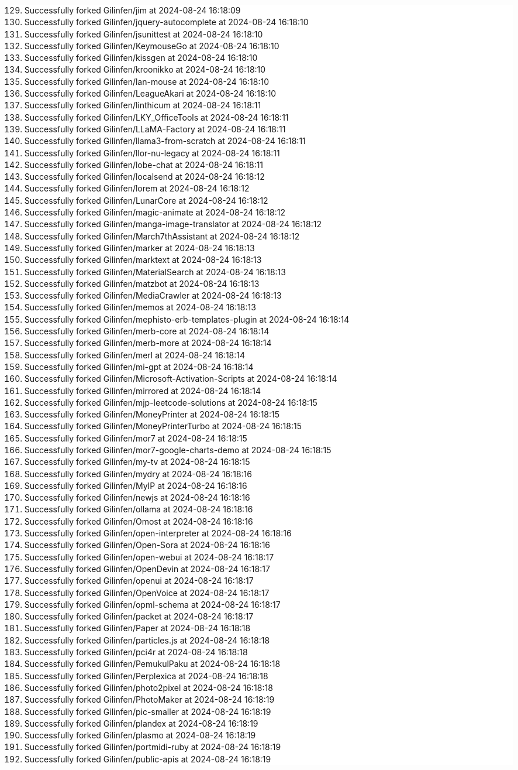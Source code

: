 129. Successfully forked Gilinfen/jim at 2024-08-24 16:18:09
130. Successfully forked Gilinfen/jquery-autocomplete at 2024-08-24 16:18:10
131. Successfully forked Gilinfen/jsunittest at 2024-08-24 16:18:10
132. Successfully forked Gilinfen/KeymouseGo at 2024-08-24 16:18:10
133. Successfully forked Gilinfen/kissgen at 2024-08-24 16:18:10
134. Successfully forked Gilinfen/kroonikko at 2024-08-24 16:18:10
135. Successfully forked Gilinfen/lan-mouse at 2024-08-24 16:18:10
136. Successfully forked Gilinfen/LeagueAkari at 2024-08-24 16:18:10
137. Successfully forked Gilinfen/linthicum at 2024-08-24 16:18:11
138. Successfully forked Gilinfen/LKY_OfficeTools at 2024-08-24 16:18:11
139. Successfully forked Gilinfen/LLaMA-Factory at 2024-08-24 16:18:11
140. Successfully forked Gilinfen/llama3-from-scratch at 2024-08-24 16:18:11
141. Successfully forked Gilinfen/llor-nu-legacy at 2024-08-24 16:18:11
142. Successfully forked Gilinfen/lobe-chat at 2024-08-24 16:18:11
143. Successfully forked Gilinfen/localsend at 2024-08-24 16:18:12
144. Successfully forked Gilinfen/lorem at 2024-08-24 16:18:12
145. Successfully forked Gilinfen/LunarCore at 2024-08-24 16:18:12
146. Successfully forked Gilinfen/magic-animate at 2024-08-24 16:18:12
147. Successfully forked Gilinfen/manga-image-translator at 2024-08-24 16:18:12
148. Successfully forked Gilinfen/March7thAssistant at 2024-08-24 16:18:12
149. Successfully forked Gilinfen/marker at 2024-08-24 16:18:13
150. Successfully forked Gilinfen/marktext at 2024-08-24 16:18:13
151. Successfully forked Gilinfen/MaterialSearch at 2024-08-24 16:18:13
152. Successfully forked Gilinfen/matzbot at 2024-08-24 16:18:13
153. Successfully forked Gilinfen/MediaCrawler at 2024-08-24 16:18:13
154. Successfully forked Gilinfen/memos at 2024-08-24 16:18:13
155. Successfully forked Gilinfen/mephisto-erb-templates-plugin at 2024-08-24 16:18:14
156. Successfully forked Gilinfen/merb-core at 2024-08-24 16:18:14
157. Successfully forked Gilinfen/merb-more at 2024-08-24 16:18:14
158. Successfully forked Gilinfen/merl at 2024-08-24 16:18:14
159. Successfully forked Gilinfen/mi-gpt at 2024-08-24 16:18:14
160. Successfully forked Gilinfen/Microsoft-Activation-Scripts at 2024-08-24 16:18:14
161. Successfully forked Gilinfen/mirrored at 2024-08-24 16:18:14
162. Successfully forked Gilinfen/mjp-leetcode-solutions at 2024-08-24 16:18:15
163. Successfully forked Gilinfen/MoneyPrinter at 2024-08-24 16:18:15
164. Successfully forked Gilinfen/MoneyPrinterTurbo at 2024-08-24 16:18:15
165. Successfully forked Gilinfen/mor7 at 2024-08-24 16:18:15
166. Successfully forked Gilinfen/mor7-google-charts-demo at 2024-08-24 16:18:15
167. Successfully forked Gilinfen/my-tv at 2024-08-24 16:18:15
168. Successfully forked Gilinfen/mydry at 2024-08-24 16:18:16
169. Successfully forked Gilinfen/MyIP at 2024-08-24 16:18:16
170. Successfully forked Gilinfen/newjs at 2024-08-24 16:18:16
171. Successfully forked Gilinfen/ollama at 2024-08-24 16:18:16
172. Successfully forked Gilinfen/Omost at 2024-08-24 16:18:16
173. Successfully forked Gilinfen/open-interpreter at 2024-08-24 16:18:16
174. Successfully forked Gilinfen/Open-Sora at 2024-08-24 16:18:16
175. Successfully forked Gilinfen/open-webui at 2024-08-24 16:18:17
176. Successfully forked Gilinfen/OpenDevin at 2024-08-24 16:18:17
177. Successfully forked Gilinfen/openui at 2024-08-24 16:18:17
178. Successfully forked Gilinfen/OpenVoice at 2024-08-24 16:18:17
179. Successfully forked Gilinfen/opml-schema at 2024-08-24 16:18:17
180. Successfully forked Gilinfen/packet at 2024-08-24 16:18:17
181. Successfully forked Gilinfen/Paper at 2024-08-24 16:18:18
182. Successfully forked Gilinfen/particles.js at 2024-08-24 16:18:18
183. Successfully forked Gilinfen/pci4r at 2024-08-24 16:18:18
184. Successfully forked Gilinfen/PemukulPaku at 2024-08-24 16:18:18
185. Successfully forked Gilinfen/Perplexica at 2024-08-24 16:18:18
186. Successfully forked Gilinfen/photo2pixel at 2024-08-24 16:18:18
187. Successfully forked Gilinfen/PhotoMaker at 2024-08-24 16:18:19
188. Successfully forked Gilinfen/pic-smaller at 2024-08-24 16:18:19
189. Successfully forked Gilinfen/plandex at 2024-08-24 16:18:19
190. Successfully forked Gilinfen/plasmo at 2024-08-24 16:18:19
191. Successfully forked Gilinfen/portmidi-ruby at 2024-08-24 16:18:19
192. Successfully forked Gilinfen/public-apis at 2024-08-24 16:18:19